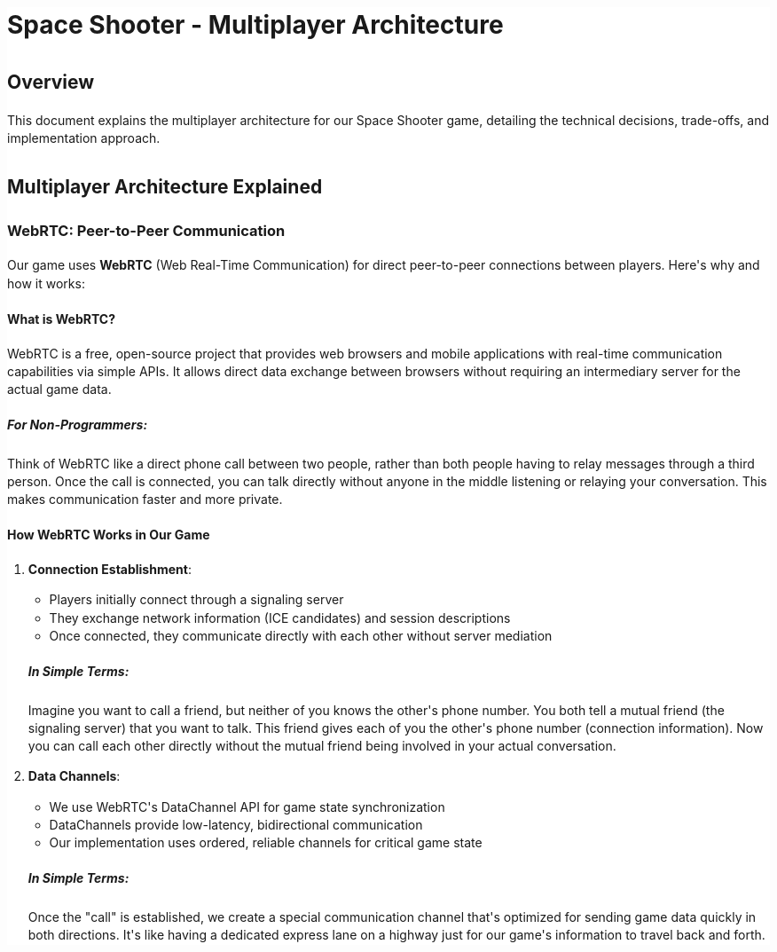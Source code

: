 # Space Shooter - Multiplayer Architecture

## Overview

This document explains the multiplayer architecture for our Space Shooter game, detailing the technical decisions, trade-offs, and implementation approach.

## Multiplayer Architecture Explained

### WebRTC: Peer-to-Peer Communication

Our game uses **WebRTC** (Web Real-Time Communication) for direct peer-to-peer connections between players. Here's why and how it works:

#### What is WebRTC?

WebRTC is a free, open-source project that provides web browsers and mobile applications with real-time communication capabilities via simple APIs. It allows direct data exchange between browsers without requiring an intermediary server for the actual game data.

##### For Non-Programmers:

Think of WebRTC like a direct phone call between two people, rather than both people having to relay messages through a third person. Once the call is connected, you can talk directly without anyone in the middle listening or relaying your conversation. This makes communication faster and more private.

#### How WebRTC Works in Our Game

1. **Connection Establishment**:

   - Players initially connect through a signaling server
   - They exchange network information (ICE candidates) and session descriptions
   - Once connected, they communicate directly with each other without server mediation

   ##### In Simple Terms:

   Imagine you want to call a friend, but neither of you knows the other's phone number. You both tell a mutual friend (the signaling server) that you want to talk. This friend gives each of you the other's phone number (connection information). Now you can call each other directly without the mutual friend being involved in your actual conversation.

2. **Data Channels**:

   - We use WebRTC's DataChannel API for game state synchronization
   - DataChannels provide low-latency, bidirectional communication
   - Our implementation uses ordered, reliable channels for critical game state

   ##### In Simple Terms:

   Once the "call" is established, we create a special communication channel that's optimized for sending game data quickly in both directions. It's like having a dedicated express lane on a highway just for our game's information to travel back and forth.
